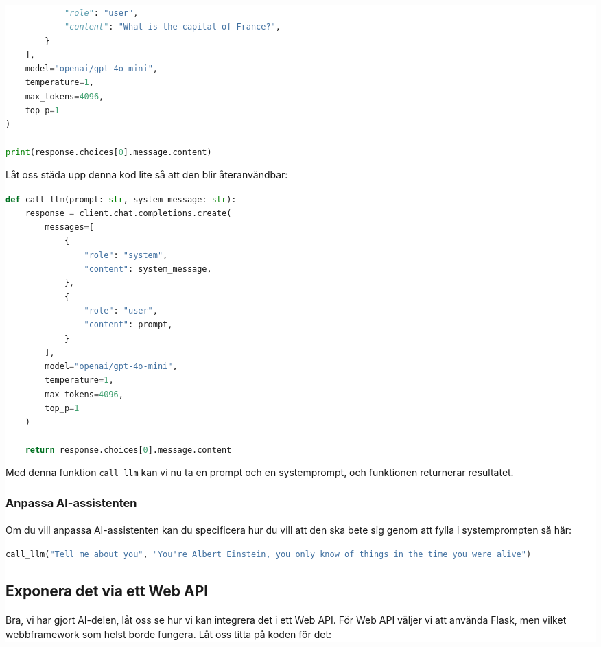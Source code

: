 ```python
            "role": "user",
            "content": "What is the capital of France?",
        }
    ],
    model="openai/gpt-4o-mini",
    temperature=1,
    max_tokens=4096,
    top_p=1
)

print(response.choices[0].message.content)
```

Låt oss städa upp denna kod lite så att den blir återanvändbar:

```python
def call_llm(prompt: str, system_message: str):
    response = client.chat.completions.create(
        messages=[
            {
                "role": "system",
                "content": system_message,
            },
            {
                "role": "user",
                "content": prompt,
            }
        ],
        model="openai/gpt-4o-mini",
        temperature=1,
        max_tokens=4096,
        top_p=1
    )

    return response.choices[0].message.content
```

Med denna funktion `call_llm` kan vi nu ta en prompt och en systemprompt, och funktionen returnerar resultatet.

### Anpassa AI-assistenten

Om du vill anpassa AI-assistenten kan du specificera hur du vill att den ska bete sig genom att fylla i systemprompten så här:

```python
call_llm("Tell me about you", "You're Albert Einstein, you only know of things in the time you were alive")
```

## Exponera det via ett Web API

Bra, vi har gjort AI-delen, låt oss se hur vi kan integrera det i ett Web API. För Web API väljer vi att använda Flask, men vilket webbframework som helst borde fungera. Låt oss titta på koden för det:
